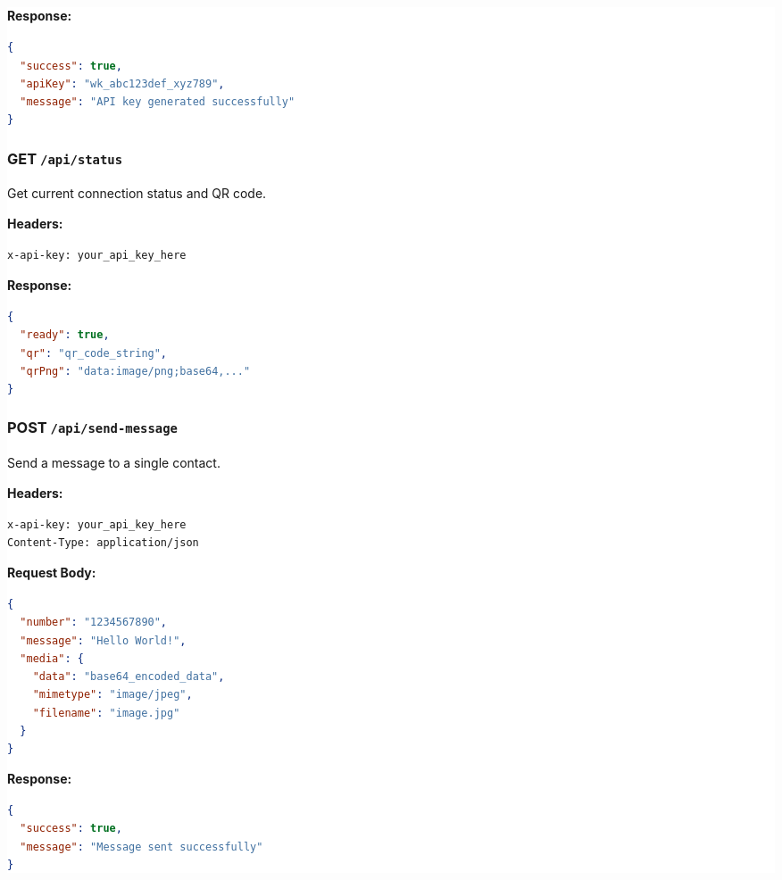 **Response:**
```json
{
  "success": true,
  "apiKey": "wk_abc123def_xyz789",
  "message": "API key generated successfully"
}
```

### GET `/api/status`
Get current connection status and QR code.

**Headers:**
```
x-api-key: your_api_key_here
```

**Response:**
```json
{
  "ready": true,
  "qr": "qr_code_string",
  "qrPng": "data:image/png;base64,..."
}
```

### POST `/api/send-message`
Send a message to a single contact.

**Headers:**
```
x-api-key: your_api_key_here
Content-Type: application/json
```

**Request Body:**
```json
{
  "number": "1234567890",
  "message": "Hello World!",
  "media": {
    "data": "base64_encoded_data",
    "mimetype": "image/jpeg",
    "filename": "image.jpg"
  }
}
```

**Response:**
```json
{
  "success": true,
  "message": "Message sent successfully"
}
```
